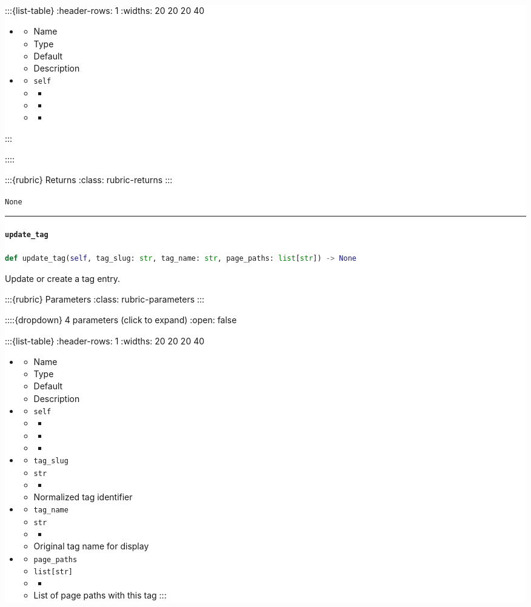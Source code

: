 :::{list-table}
:header-rows: 1
:widths: 20 20 20 40

* - Name
  - Type
  - Default
  - Description
* - `self`
  - -
  - -
  - -
:::

::::

:::{rubric} Returns
:class: rubric-returns
:::

`None`




---
#### `update_tag`
```python
def update_tag(self, tag_slug: str, tag_name: str, page_paths: list[str]) -> None
```

Update or create a tag entry.



:::{rubric} Parameters
:class: rubric-parameters
:::

::::{dropdown} 4 parameters (click to expand)
:open: false

:::{list-table}
:header-rows: 1
:widths: 20 20 20 40

* - Name
  - Type
  - Default
  - Description
* - `self`
  - -
  - -
  - -
* - `tag_slug`
  - `str`
  - -
  - Normalized tag identifier
* - `tag_name`
  - `str`
  - -
  - Original tag name for display
* - `page_paths`
  - `list[str]`
  - -
  - List of page paths with this tag
:::
